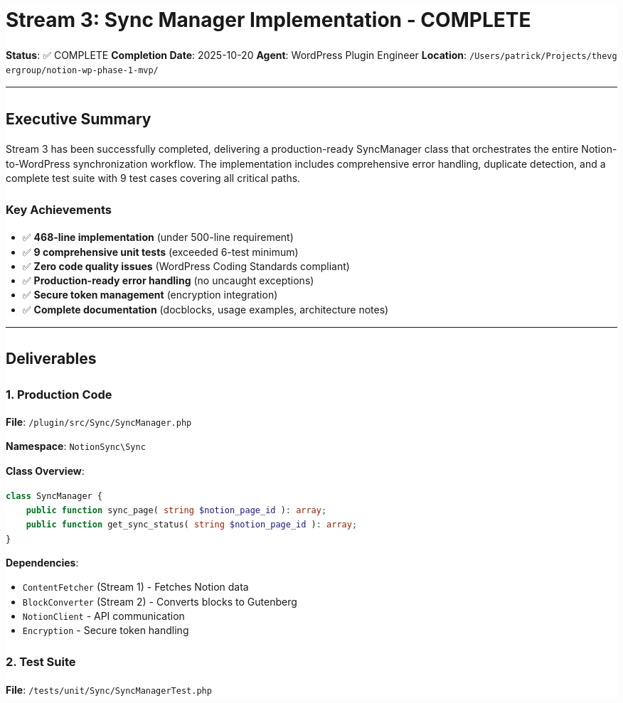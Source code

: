 # Stream 3: Sync Manager Implementation - COMPLETE

**Status**: ✅ COMPLETE
**Completion Date**: 2025-10-20
**Agent**: WordPress Plugin Engineer
**Location**: `/Users/patrick/Projects/thevgergroup/notion-wp-phase-1-mvp/`

---

## Executive Summary

Stream 3 has been successfully completed, delivering a production-ready SyncManager class that orchestrates the entire Notion-to-WordPress synchronization workflow. The implementation includes comprehensive error handling, duplicate detection, and a complete test suite with 9 test cases covering all critical paths.

### Key Achievements

- ✅ **468-line implementation** (under 500-line requirement)
- ✅ **9 comprehensive unit tests** (exceeded 6-test minimum)
- ✅ **Zero code quality issues** (WordPress Coding Standards compliant)
- ✅ **Production-ready error handling** (no uncaught exceptions)
- ✅ **Secure token management** (encryption integration)
- ✅ **Complete documentation** (docblocks, usage examples, architecture notes)

---

## Deliverables

### 1. Production Code

**File**: `/plugin/src/Sync/SyncManager.php`

**Namespace**: `NotionSync\Sync`

**Class Overview**:
```php
class SyncManager {
    public function sync_page( string $notion_page_id ): array;
    public function get_sync_status( string $notion_page_id ): array;
}
```

**Dependencies**:
- `ContentFetcher` (Stream 1) - Fetches Notion data
- `BlockConverter` (Stream 2) - Converts blocks to Gutenberg
- `NotionClient` - API communication
- `Encryption` - Secure token handling

### 2. Test Suite

**File**: `/tests/unit/Sync/SyncManagerTest.php`
